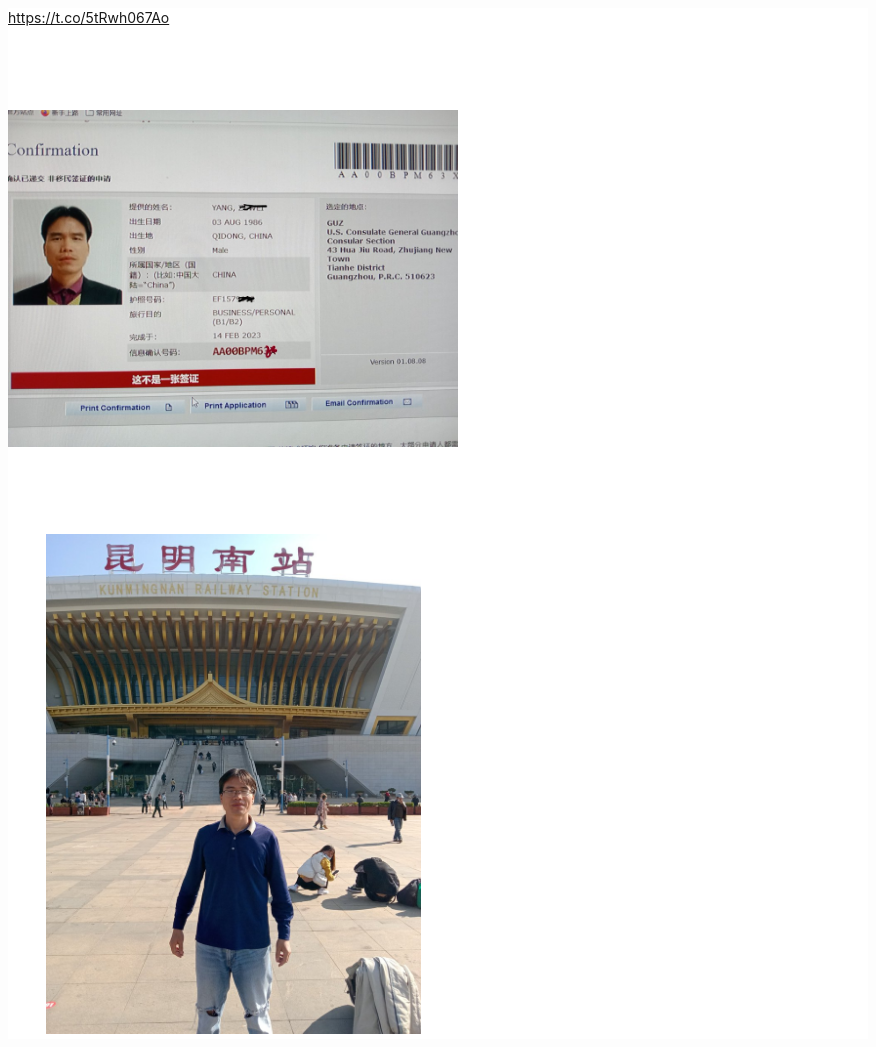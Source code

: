 https://t.co/5tRwh067Ao<br><img src='/temp/image/2023/u-Month-5/1657034206084464644_0.jpg' width='450' height='500'><img src='/temp/image/2023/u-Month-5/1657034206084464644_1.jpg' width='450' height='500'>